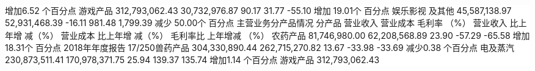 增加6.52
个百分点
游戏产品
312,793,062.43
30,732,976.87
90.17
31.77
-55.10
增加
19.01个
百分点
娱乐影视
及其他
45,587,138.97
52,931,468.39
-16.11
981.48
1,799.39
减少
50.00个
百分点
主营业务分产品情况
分产品
营业收入
营业成本
毛利率
（%）
营业收入
比上年增
减（%）
营业成本
比上年增
减（%）
毛利率比
上年增减
（%）
农药产品
81,746,980.00
62,208,568.89
23.90
-57.29
-65.58
增加
18.31个
百分点
2018年年度报告
17/250兽药产品
304,330,890.44
262,715,270.82
13.67
-33.98
-33.69
减少0.38
个百分点
电及蒸汽
230,873,511.41
170,978,371.75
25.94
139.37
135.74
增加1.14
个百分点
游戏产品
312,793,062.43